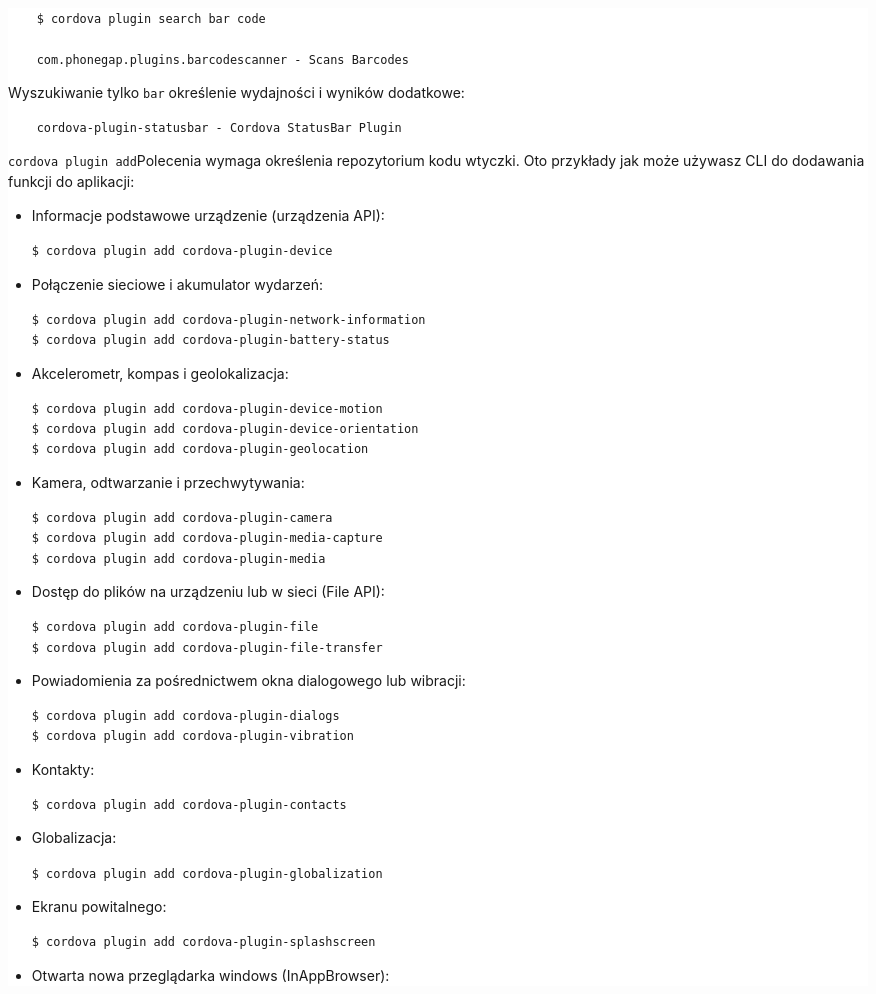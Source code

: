  [7]: http://plugins.cordova.io/

        $ cordova plugin search bar code
    
        com.phonegap.plugins.barcodescanner - Scans Barcodes
    

Wyszukiwanie tylko `bar` określenie wydajności i wyników dodatkowe:

        cordova-plugin-statusbar - Cordova StatusBar Plugin
    

`cordova plugin add`Polecenia wymaga określenia repozytorium kodu wtyczki. Oto przykłady jak może używasz CLI do dodawania funkcji do aplikacji:

*   Informacje podstawowe urządzenie (urządzenia API):
    
        $ cordova plugin add cordova-plugin-device
        

*   Połączenie sieciowe i akumulator wydarzeń:
    
        $ cordova plugin add cordova-plugin-network-information
        $ cordova plugin add cordova-plugin-battery-status
        

*   Akcelerometr, kompas i geolokalizacja:
    
        $ cordova plugin add cordova-plugin-device-motion
        $ cordova plugin add cordova-plugin-device-orientation
        $ cordova plugin add cordova-plugin-geolocation
        

*   Kamera, odtwarzanie i przechwytywania:
    
        $ cordova plugin add cordova-plugin-camera
        $ cordova plugin add cordova-plugin-media-capture
        $ cordova plugin add cordova-plugin-media
        

*   Dostęp do plików na urządzeniu lub w sieci (File API):
    
        $ cordova plugin add cordova-plugin-file
        $ cordova plugin add cordova-plugin-file-transfer
        

*   Powiadomienia za pośrednictwem okna dialogowego lub wibracji:
    
        $ cordova plugin add cordova-plugin-dialogs
        $ cordova plugin add cordova-plugin-vibration
        

*   Kontakty:
    
        $ cordova plugin add cordova-plugin-contacts
        

*   Globalizacja:
    
        $ cordova plugin add cordova-plugin-globalization
        

*   Ekranu powitalnego:
    
        $ cordova plugin add cordova-plugin-splashscreen
        

*   Otwarta nowa przeglądarka windows (InAppBrowser):
    

 [1]: http://nodejs.org/
 [2]: http://git-scm.com/
 [3]: http://justjs.com/posts/npm-link-developing-your-own-npm-modules-without-tears
 [4]: img/guide/cli/android_emulate_init.png
 [5]: img/guide/cli/android_emulate_install.png
 [6]: guide_hybrid_plugins_index.md.html#Plugin%20Development%20Guide